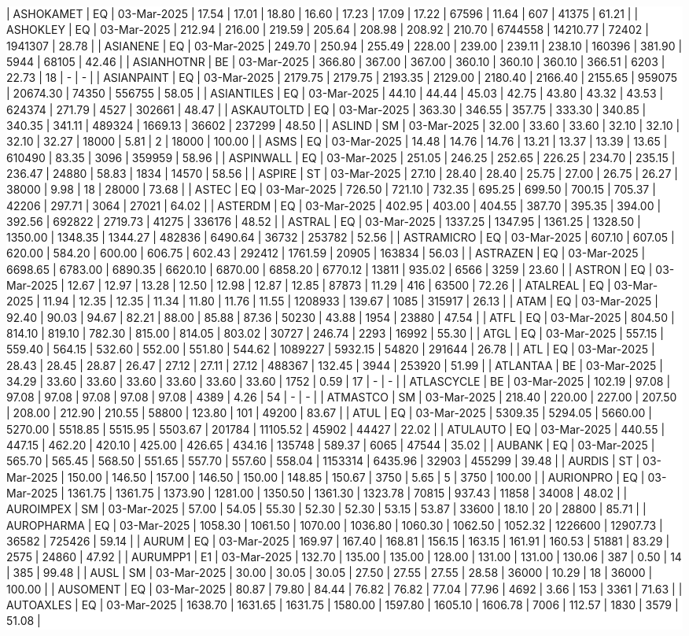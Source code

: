 | ASHOKAMET | EQ | 03-Mar-2025 | 17.54 | 17.01 | 18.80 | 16.60 | 17.23 | 17.09 | 17.22 | 67596 | 11.64 | 607 | 41375 | 61.21 |
| ASHOKLEY | EQ | 03-Mar-2025 | 212.94 | 216.00 | 219.59 | 205.64 | 208.98 | 208.92 | 210.70 | 6744558 | 14210.77 | 72402 | 1941307 | 28.78 |
| ASIANENE | EQ | 03-Mar-2025 | 249.70 | 250.94 | 255.49 | 228.00 | 239.00 | 239.11 | 238.10 | 160396 | 381.90 | 5944 | 68105 | 42.46 |
| ASIANHOTNR | BE | 03-Mar-2025 | 366.80 | 367.00 | 367.00 | 360.10 | 360.10 | 360.10 | 366.51 | 6203 | 22.73 | 18 | - | - |
| ASIANPAINT | EQ | 03-Mar-2025 | 2179.75 | 2179.75 | 2193.35 | 2129.00 | 2180.40 | 2166.40 | 2155.65 | 959075 | 20674.30 | 74350 | 556755 | 58.05 |
| ASIANTILES | EQ | 03-Mar-2025 | 44.10 | 44.44 | 45.03 | 42.75 | 43.80 | 43.32 | 43.53 | 624374 | 271.79 | 4527 | 302661 | 48.47 |
| ASKAUTOLTD | EQ | 03-Mar-2025 | 363.30 | 346.55 | 357.75 | 333.30 | 340.85 | 340.35 | 341.11 | 489324 | 1669.13 | 36602 | 237299 | 48.50 |
| ASLIND | SM | 03-Mar-2025 | 32.00 | 33.60 | 33.60 | 32.10 | 32.10 | 32.10 | 32.27 | 18000 | 5.81 | 2 | 18000 | 100.00 |
| ASMS | EQ | 03-Mar-2025 | 14.48 | 14.76 | 14.76 | 13.21 | 13.37 | 13.39 | 13.65 | 610490 | 83.35 | 3096 | 359959 | 58.96 |
| ASPINWALL | EQ | 03-Mar-2025 | 251.05 | 246.25 | 252.65 | 226.25 | 234.70 | 235.15 | 236.47 | 24880 | 58.83 | 1834 | 14570 | 58.56 |
| ASPIRE | ST | 03-Mar-2025 | 27.10 | 28.40 | 28.40 | 25.75 | 27.00 | 26.75 | 26.27 | 38000 | 9.98 | 18 | 28000 | 73.68 |
| ASTEC | EQ | 03-Mar-2025 | 726.50 | 721.10 | 732.35 | 695.25 | 699.50 | 700.15 | 705.37 | 42206 | 297.71 | 3064 | 27021 | 64.02 |
| ASTERDM | EQ | 03-Mar-2025 | 402.95 | 403.00 | 404.55 | 387.70 | 395.35 | 394.00 | 392.56 | 692822 | 2719.73 | 41275 | 336176 | 48.52 |
| ASTRAL | EQ | 03-Mar-2025 | 1337.25 | 1347.95 | 1361.25 | 1328.50 | 1350.00 | 1348.35 | 1344.27 | 482836 | 6490.64 | 36732 | 253782 | 52.56 |
| ASTRAMICRO | EQ | 03-Mar-2025 | 607.10 | 607.05 | 620.00 | 584.20 | 600.00 | 606.75 | 602.43 | 292412 | 1761.59 | 20905 | 163834 | 56.03 |
| ASTRAZEN | EQ | 03-Mar-2025 | 6698.65 | 6783.00 | 6890.35 | 6620.10 | 6870.00 | 6858.20 | 6770.12 | 13811 | 935.02 | 6566 | 3259 | 23.60 |
| ASTRON | EQ | 03-Mar-2025 | 12.67 | 12.97 | 13.28 | 12.50 | 12.98 | 12.87 | 12.85 | 87873 | 11.29 | 416 | 63500 | 72.26 |
| ATALREAL | EQ | 03-Mar-2025 | 11.94 | 12.35 | 12.35 | 11.34 | 11.80 | 11.76 | 11.55 | 1208933 | 139.67 | 1085 | 315917 | 26.13 |
| ATAM | EQ | 03-Mar-2025 | 92.40 | 90.03 | 94.67 | 82.21 | 88.00 | 85.88 | 87.36 | 50230 | 43.88 | 1954 | 23880 | 47.54 |
| ATFL | EQ | 03-Mar-2025 | 804.50 | 814.10 | 819.10 | 782.30 | 815.00 | 814.05 | 803.02 | 30727 | 246.74 | 2293 | 16992 | 55.30 |
| ATGL | EQ | 03-Mar-2025 | 557.15 | 559.40 | 564.15 | 532.60 | 552.00 | 551.80 | 544.62 | 1089227 | 5932.15 | 54820 | 291644 | 26.78 |
| ATL | EQ | 03-Mar-2025 | 28.43 | 28.45 | 28.87 | 26.47 | 27.12 | 27.11 | 27.12 | 488367 | 132.45 | 3944 | 253920 | 51.99 |
| ATLANTAA | BE | 03-Mar-2025 | 34.29 | 33.60 | 33.60 | 33.60 | 33.60 | 33.60 | 33.60 | 1752 | 0.59 | 17 | - | - |
| ATLASCYCLE | BE | 03-Mar-2025 | 102.19 | 97.08 | 97.08 | 97.08 | 97.08 | 97.08 | 97.08 | 4389 | 4.26 | 54 | - | - |
| ATMASTCO | SM | 03-Mar-2025 | 218.40 | 220.00 | 227.00 | 207.50 | 208.00 | 212.90 | 210.55 | 58800 | 123.80 | 101 | 49200 | 83.67 |
| ATUL | EQ | 03-Mar-2025 | 5309.35 | 5294.05 | 5660.00 | 5270.00 | 5518.85 | 5515.95 | 5503.67 | 201784 | 11105.52 | 45902 | 44427 | 22.02 |
| ATULAUTO | EQ | 03-Mar-2025 | 440.55 | 447.15 | 462.20 | 420.10 | 425.00 | 426.65 | 434.16 | 135748 | 589.37 | 6065 | 47544 | 35.02 |
| AUBANK | EQ | 03-Mar-2025 | 565.70 | 565.45 | 568.50 | 551.65 | 557.70 | 557.60 | 558.04 | 1153314 | 6435.96 | 32903 | 455299 | 39.48 |
| AURDIS | ST | 03-Mar-2025 | 150.00 | 146.50 | 157.00 | 146.50 | 150.00 | 148.85 | 150.67 | 3750 | 5.65 | 5 | 3750 | 100.00 |
| AURIONPRO | EQ | 03-Mar-2025 | 1361.75 | 1361.75 | 1373.90 | 1281.00 | 1350.50 | 1361.30 | 1323.78 | 70815 | 937.43 | 11858 | 34008 | 48.02 |
| AUROIMPEX | SM | 03-Mar-2025 | 57.00 | 54.05 | 55.30 | 52.30 | 52.30 | 53.15 | 53.87 | 33600 | 18.10 | 20 | 28800 | 85.71 |
| AUROPHARMA | EQ | 03-Mar-2025 | 1058.30 | 1061.50 | 1070.00 | 1036.80 | 1060.30 | 1062.50 | 1052.32 | 1226600 | 12907.73 | 36582 | 725426 | 59.14 |
| AURUM | EQ | 03-Mar-2025 | 169.97 | 167.40 | 168.81 | 156.15 | 163.15 | 161.91 | 160.53 | 51881 | 83.29 | 2575 | 24860 | 47.92 |
| AURUMPP1 | E1 | 03-Mar-2025 | 132.70 | 135.00 | 135.00 | 128.00 | 131.00 | 131.00 | 130.06 | 387 | 0.50 | 14 | 385 | 99.48 |
| AUSL | SM | 03-Mar-2025 | 30.00 | 30.05 | 30.05 | 27.50 | 27.55 | 27.55 | 28.58 | 36000 | 10.29 | 18 | 36000 | 100.00 |
| AUSOMENT | EQ | 03-Mar-2025 | 80.87 | 79.80 | 84.44 | 76.82 | 76.82 | 77.04 | 77.96 | 4692 | 3.66 | 153 | 3361 | 71.63 |
| AUTOAXLES | EQ | 03-Mar-2025 | 1638.70 | 1631.65 | 1631.75 | 1580.00 | 1597.80 | 1605.10 | 1606.78 | 7006 | 112.57 | 1830 | 3579 | 51.08 |